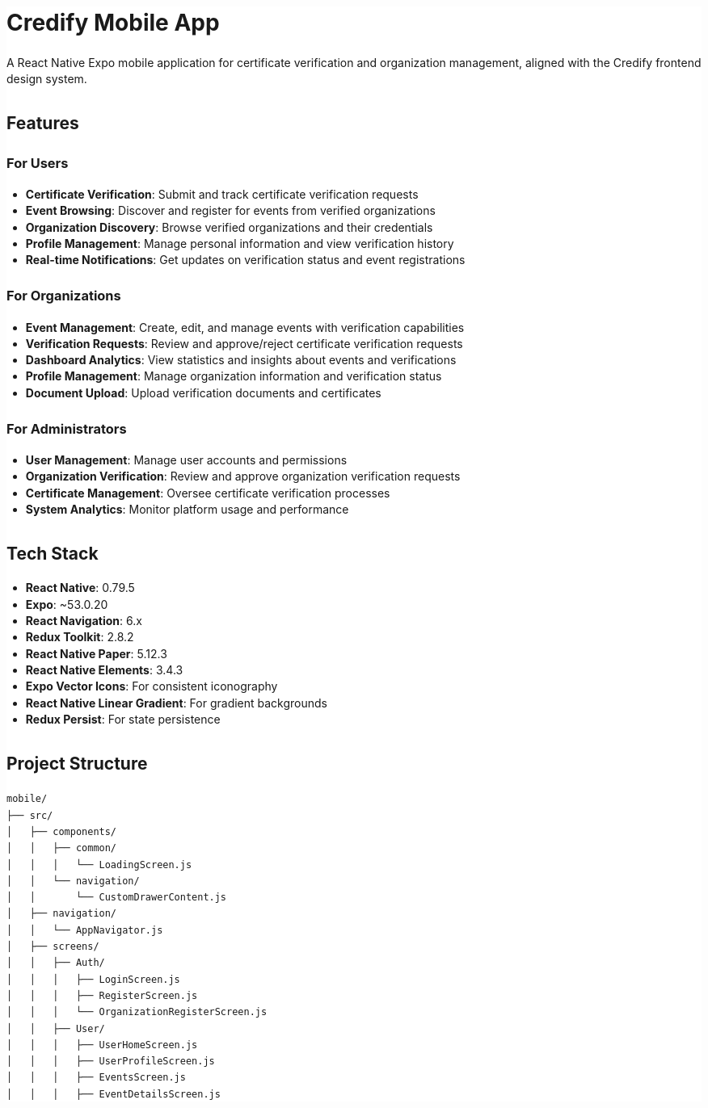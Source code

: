 # Credify Mobile App

A React Native Expo mobile application for certificate verification and organization management, aligned with the Credify frontend design system.

## Features

### For Users
- **Certificate Verification**: Submit and track certificate verification requests
- **Event Browsing**: Discover and register for events from verified organizations
- **Organization Discovery**: Browse verified organizations and their credentials
- **Profile Management**: Manage personal information and view verification history
- **Real-time Notifications**: Get updates on verification status and event registrations

### For Organizations
- **Event Management**: Create, edit, and manage events with verification capabilities
- **Verification Requests**: Review and approve/reject certificate verification requests
- **Dashboard Analytics**: View statistics and insights about events and verifications
- **Profile Management**: Manage organization information and verification status
- **Document Upload**: Upload verification documents and certificates

### For Administrators
- **User Management**: Manage user accounts and permissions
- **Organization Verification**: Review and approve organization verification requests
- **Certificate Management**: Oversee certificate verification processes
- **System Analytics**: Monitor platform usage and performance

## Tech Stack

- **React Native**: 0.79.5
- **Expo**: ~53.0.20
- **React Navigation**: 6.x
- **Redux Toolkit**: 2.8.2
- **React Native Paper**: 5.12.3
- **React Native Elements**: 3.4.3
- **Expo Vector Icons**: For consistent iconography
- **React Native Linear Gradient**: For gradient backgrounds
- **Redux Persist**: For state persistence

## Project Structure

```
mobile/
├── src/
│   ├── components/
│   │   ├── common/
│   │   │   └── LoadingScreen.js
│   │   └── navigation/
│   │       └── CustomDrawerContent.js
│   ├── navigation/
│   │   └── AppNavigator.js
│   ├── screens/
│   │   ├── Auth/
│   │   │   ├── LoginScreen.js
│   │   │   ├── RegisterScreen.js
│   │   │   └── OrganizationRegisterScreen.js
│   │   ├── User/
│   │   │   ├── UserHomeScreen.js
│   │   │   ├── UserProfileScreen.js
│   │   │   ├── EventsScreen.js
│   │   │   ├── EventDetailsScreen.js
```